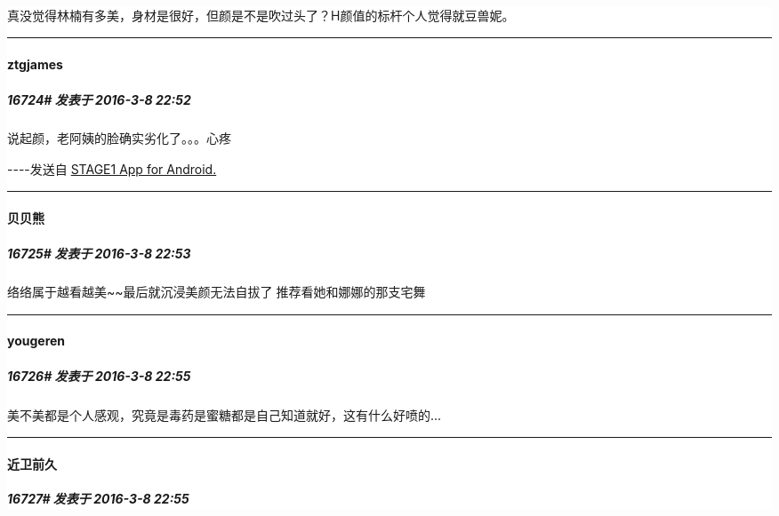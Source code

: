


真没觉得林楠有多美，身材是很好，但颜是不是吹过头了？H颜值的标杆个人觉得就豆兽妮。







-----

####  ztgjames  
##### 16724#       发表于 2016-3-8 22:52




说起颜，老阿姨的脸确实劣化了。。。心疼


----发送自 [STAGE1 App for Android.](http://stage1.5j4m.com/?1.17)







-----

####  贝贝熊  
##### 16725#       发表于 2016-3-8 22:53




络络属于越看越美~~最后就沉浸美颜无法自拔了
推荐看她和娜娜的那支宅舞







-----

####  yougeren  
##### 16726#       发表于 2016-3-8 22:55




美不美都是个人感观，究竟是毒药是蜜糖都是自己知道就好，这有什么好喷的...







-----

####  近卫前久  
##### 16727#       发表于 2016-3-8 22:55



